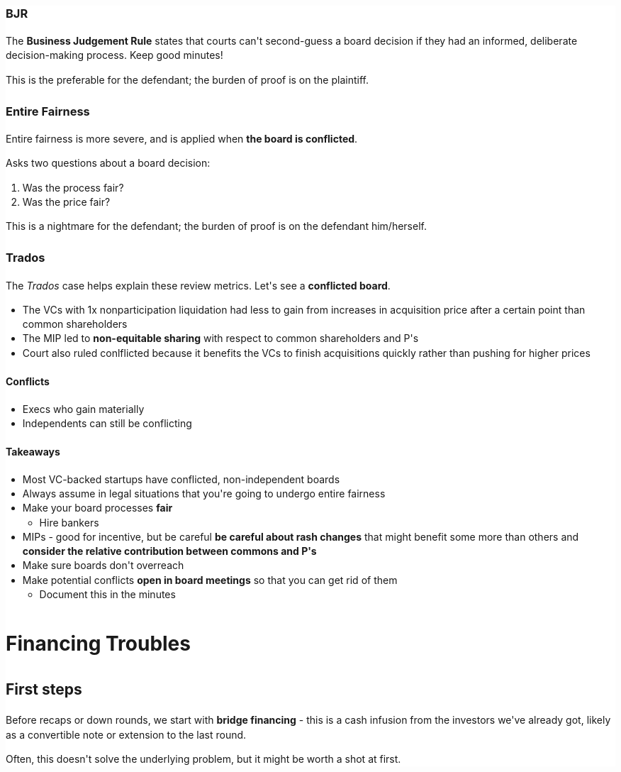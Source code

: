 ### BJR 

The **Business Judgement Rule** states that courts can't second-guess a board decision if they had an informed, deliberate decision-making process. <span class="keyword1">Keep good minutes</span>!

This is the preferable for the defendant; the burden of proof is on the plaintiff.

### Entire Fairness

Entire fairness is more severe, and is applied when **the board is conflicted**. 

Asks two questions about a board decision: 

1. Was the process fair? 
2. Was the price fair? 

This is a nightmare for the defendant; the burden of proof is on the defendant him/herself. 

### Trados 

The *Trados* case helps explain these review metrics.  Let's see a **conflicted board**. 

* The VCs with 1x nonparticipation liquidation had less to gain from increases in acquisition price after a certain point than common shareholders
* The MIP led to **non-equitable sharing** with respect to common shareholders and P's 
* Court also ruled conlflicted because it benefits the VCs to finish acquisitions quickly rather than pushing for higher prices

#### Conflicts

* Execs who gain materially
* Independents can still be conflicting

#### Takeaways 

* Most VC-backed startups have conflicted, non-independent boards 
* Always assume in legal situations that you're going to undergo entire fairness 
* Make your board processes **fair** 
    * Hire bankers 
* MIPs - good for incentive, but be careful **be careful about rash changes** that might benefit some more than others and **consider the relative contribution between commons and P's**
* Make sure boards don't overreach 
* Make potential conflicts **open in board meetings** so that you can get rid of them 
    * Document this in the minutes 

# Financing Troubles 

## First steps 

Before recaps or down rounds, we start with **bridge financing** - this is a cash infusion from the investors we've already got, likely as a convertible note or extension to the last round. 

Often, this doesn't solve the underlying problem, but it might be worth a shot at first. 
